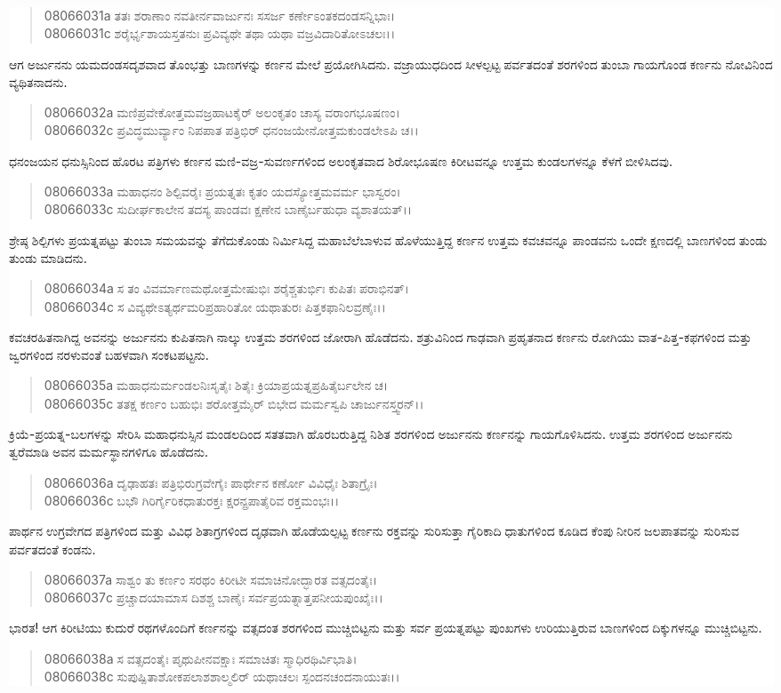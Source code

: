 > 08066031a ತತಃ ಶರಾಣಾಂ ನವತೀರ್ನವಾರ್ಜುನಃ
	ಸಸರ್ಜ ಕರ್ಣೇಽಂತಕದಂಡಸನ್ನಿಭಾಃ।   
> 08066031c ಶರೈರ್ಭೃಶಾಯಸ್ತತನುಃ ಪ್ರವಿವ್ಯಥೇ
	ತಥಾ ಯಥಾ ವಜ್ರವಿದಾರಿತೋಽಚಲಃ।।   

ಆಗ ಅರ್ಜುನನು ಯಮದಂಡಸದೃಶವಾದ ತೊಂಭತ್ತು ಬಾಣಗಳನ್ನು ಕರ್ಣನ ಮೇಲೆ ಪ್ರಯೋಗಿಸಿದನು. ವಜ್ರಾಯುಧದಿಂದ ಸೀಳಲ್ಪಟ್ಟ ಪರ್ವತದಂತೆ ಶರಗಳಿಂದ ತುಂಬಾ ಗಾಯಗೊಂಡ ಕರ್ಣನು ನೋವಿನಿಂದ ವ್ಯಥಿತನಾದನು.

> 08066032a ಮಣಿಪ್ರವೇಕೋತ್ತಮವಜ್ರಹಾಟಕೈರ್
	ಅಲಂಕೃತಂ ಚಾಸ್ಯ ವರಾಂಗಭೂಷಣಂ।   
> 08066032c ಪ್ರವಿದ್ಧಮುರ್ವ್ಯಾಂ ನಿಪಪಾತ ಪತ್ರಿಭಿರ್
	ಧನಂಜಯೇನೋತ್ತಮಕುಂಡಲೇಽಪಿ ಚ।।   

ಧನಂಜಯನ ಧನುಸ್ಸಿನಿಂದ ಹೊರಟ ಪತ್ರಿಗಳು ಕರ್ಣನ ಮಣಿ-ವಜ್ರ-ಸುವರ್ಣಗಳಿಂದ ಅಲಂಕೃತವಾದ ಶಿರೋಭೂಷಣ ಕಿರೀಟವನ್ನೂ ಉತ್ತಮ ಕುಂಡಲಗಳನ್ನೂ ಕೆಳಗೆ ಬೀಳಿಸಿದವು.

> 08066033a ಮಹಾಧನಂ ಶಿಲ್ಪಿವರೈಃ ಪ್ರಯತ್ನತಃ
	ಕೃತಂ ಯದಸ್ಯೋತ್ತಮವರ್ಮ ಭಾಸ್ವರಂ।   
> 08066033c ಸುದೀರ್ಘಕಾಲೇನ ತದಸ್ಯ ಪಾಂಡವಃ
	ಕ್ಷಣೇನ ಬಾಣೈರ್ಬಹುಧಾ ವ್ಯಶಾತಯತ್।।   

ಶ್ರೇಷ್ಠ ಶಿಲ್ಪಿಗಳು ಪ್ರಯತ್ನಪಟ್ಟು ತುಂಬಾ ಸಮಯವನ್ನು ತೆಗೆದುಕೊಂಡು ನಿರ್ಮಿಸಿದ್ದ ಮಹಾಬೆಲೆಬಾಳುವ ಹೊಳೆಯುತ್ತಿದ್ದ ಕರ್ಣನ ಉತ್ತಮ ಕವಚವನ್ನೂ ಪಾಂಡವನು ಒಂದೇ ಕ್ಷಣದಲ್ಲಿ ಬಾಣಗಳಿಂದ ತುಂಡು ತುಂಡು ಮಾಡಿದನು.

> 08066034a ಸ ತಂ ವಿವರ್ಮಾಣಮಥೋತ್ತಮೇಷುಭಿಃ
	ಶರೈಶ್ಚತುರ್ಭಿಃ ಕುಪಿತಃ ಪರಾಭಿನತ್।   
> 08066034c ಸ ವಿವ್ಯಥೇಽತ್ಯರ್ಥಮರಿಪ್ರಹಾರಿತೋ
	ಯಥಾತುರಃ ಪಿತ್ತಕಫಾನಿಲವ್ರಣೈಃ।।   

ಕವಚರಹಿತನಾಗಿದ್ದ ಅವನನ್ನು ಅರ್ಜುನನು ಕುಪಿತನಾಗಿ ನಾಲ್ಕು ಉತ್ತಮ ಶರಗಳಿಂದ ಜೋರಾಗಿ ಹೊಡೆದನು. ಶತ್ರುವಿನಿಂದ ಗಾಢವಾಗಿ ಪ್ರಹೃತನಾದ ಕರ್ಣನು ರೋಗಿಯು ವಾತ-ಪಿತ್ತ-ಕಫಗಳಿಂದ ಮತ್ತು ಜ್ವರಗಳಿಂದ ನರಳುವಂತೆ ಬಹಳವಾಗಿ ಸಂಕಟಪಟ್ಟನು.

> 08066035a ಮಹಾಧನುರ್ಮಂಡಲನಿಃಸೃತೈಃ ಶಿತೈಃ
	ಕ್ರಿಯಾಪ್ರಯತ್ನಪ್ರಹಿತೈರ್ಬಲೇನ ಚ।   
> 08066035c ತತಕ್ಷ ಕರ್ಣಂ ಬಹುಭಿಃ ಶರೋತ್ತಮೈರ್
	ಬಿಭೇದ ಮರ್ಮಸ್ವಪಿ ಚಾರ್ಜುನಸ್ತ್ವರನ್।।   

ಕ್ರಿಯೆ-ಪ್ರಯತ್ನ-ಬಲಗಳನ್ನು ಸೇರಿಸಿ ಮಹಾಧನುಸ್ಸಿನ ಮಂಡಲದಿಂದ ಸತತವಾಗಿ ಹೊರಬರುತ್ತಿದ್ದ ನಿಶಿತ ಶರಗಳಿಂದ ಅರ್ಜುನನು ಕರ್ಣನನ್ನು ಗಾಯಗೊಳಿಸಿದನು. ಉತ್ತಮ ಶರಗಳಿಂದ ಅರ್ಜುನನು ತ್ವರೆಮಾಡಿ ಅವನ ಮರ್ಮಸ್ಥಾನಗಳಿಗೂ ಹೊಡೆದನು.

> 08066036a ದೃಢಾಹತಃ ಪತ್ರಿಭಿರುಗ್ರವೇಗೈಃ
	ಪಾರ್ಥೇನ ಕರ್ಣೋ ವಿವಿಧೈಃ ಶಿತಾಗ್ರೈಃ।   
> 08066036c ಬಭೌ ಗಿರಿರ್ಗೈರಿಕಧಾತುರಕ್ತಃ
	ಕ್ಷರನ್ಪ್ರಪಾತೈರಿವ ರಕ್ತಮಂಭಃ।।   

ಪಾರ್ಥನ ಉಗ್ರವೇಗದ ಪತ್ರಿಗಳಿಂದ ಮತ್ತು ವಿವಿಧ ಶಿತಾಗ್ರಗಳಿಂದ ದೃಢವಾಗಿ ಹೊಡೆಯಲ್ಪಟ್ಟ ಕರ್ಣನು ರಕ್ತವನ್ನು ಸುರಿಸುತ್ತಾ ಗೈರಿಕಾದಿ ಧಾತುಗಳಿಂದ ಕೂಡಿದ ಕೆಂಪು ನೀರಿನ ಜಲಪಾತವನ್ನು ಸುರಿಸುವ ಪರ್ವತದಂತೆ ಕಂಡನು.

> 08066037a ಸಾಶ್ವಂ ತು ಕರ್ಣಂ ಸರಥಂ ಕಿರೀಟೀ
	ಸಮಾಚಿನೋದ್ಭಾರತ ವತ್ಸದಂತೈಃ।   
> 08066037c ಪ್ರಚ್ಚಾದಯಾಮಾಸ ದಿಶಶ್ಚ ಬಾಣೈಃ
	ಸರ್ವಪ್ರಯತ್ನಾತ್ತಪನೀಯಪುಂಖೈಃ।।   

ಭಾರತ! ಆಗ ಕಿರೀಟಿಯು ಕುದುರೆ ರಥಗಳೊಂದಿಗೆ ಕರ್ಣನನ್ನು ವತ್ಸದಂತ ಶರಗಳಿಂದ ಮುಚ್ಚಿಬಿಟ್ಟನು ಮತ್ತು ಸರ್ವ ಪ್ರಯತ್ನಪಟ್ಟು ಪುಂಖಗಳು ಉರಿಯುತ್ತಿರುವ ಬಾಣಗಳಿಂದ ದಿಕ್ಕುಗಳನ್ನೂ ಮುಚ್ಚಿಬಿಟ್ಟನು.

> 08066038a ಸ ವತ್ಸದಂತೈಃ ಪೃಥುಪೀನವಕ್ಷಾಃ
	ಸಮಾಚಿತಃ ಸ್ಮಾಧಿರಥಿರ್ವಿಭಾತಿ।   
> 08066038c ಸುಪುಷ್ಪಿತಾಶೋಕಪಲಾಶಶಾಲ್ಮಲಿರ್
	ಯಥಾಚಲಃ ಸ್ಪಂದನಚಂದನಾಯುತಃ।।   
